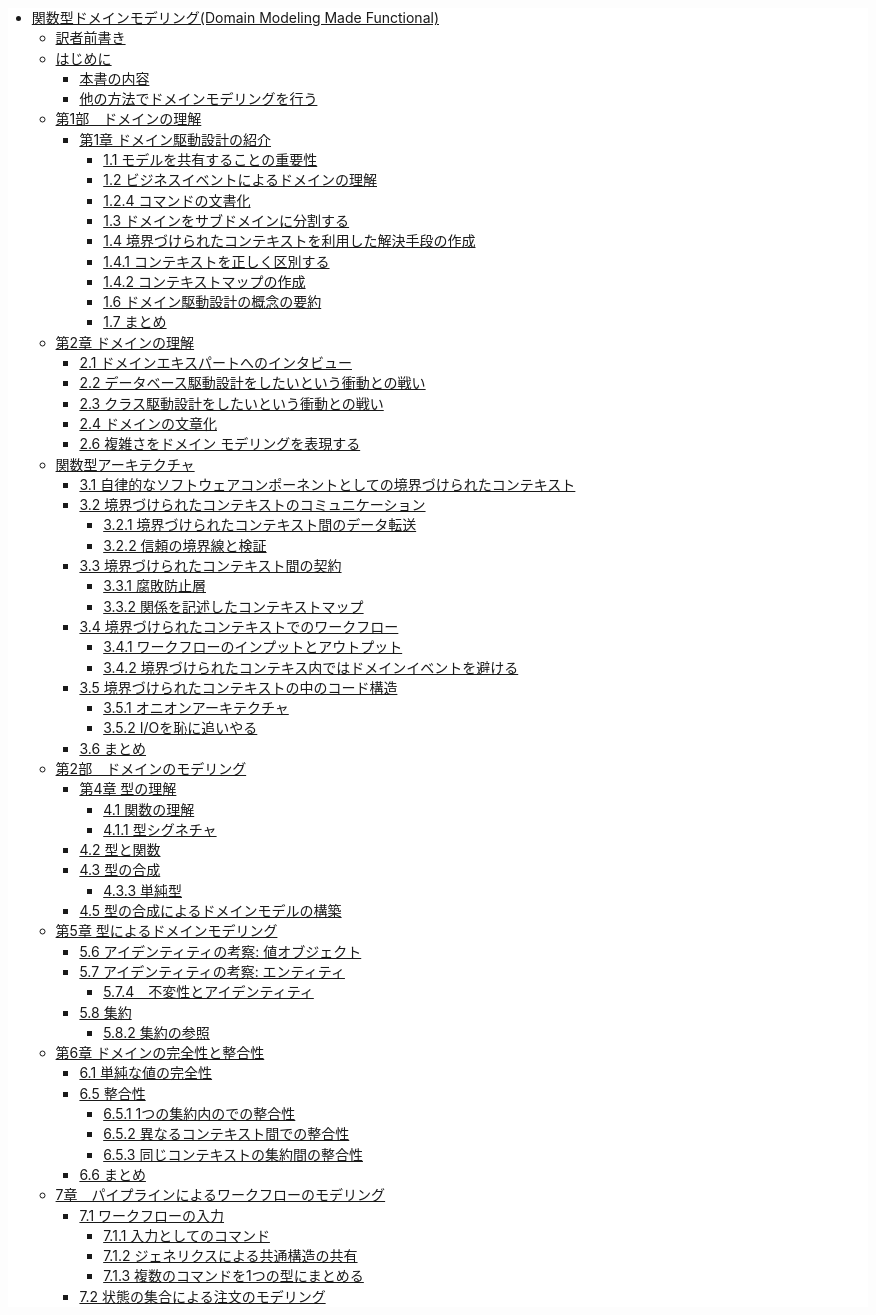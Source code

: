 - [関数型ドメインモデリング(Domain Modeling Made Functional)](#関数型ドメインモデリングdomain-modeling-made-functional)
  - [訳者前書き](#訳者前書き)
  - [はじめに](#はじめに)
    - [本書の内容](#本書の内容)
    - [他の方法でドメインモデリングを行う](#他の方法でドメインモデリングを行う)
  - [第1部　ドメインの理解](#第1部ドメインの理解)
    - [第1章 ドメイン駆動設計の紹介](#第1章-ドメイン駆動設計の紹介)
      - [1.1 モデルを共有することの重要性](#11-モデルを共有することの重要性)
      - [1.2 ビジネスイベントによるドメインの理解](#12-ビジネスイベントによるドメインの理解)
      - [1.2.4 コマンドの文書化](#124-コマンドの文書化)
      - [1.3 ドメインをサブドメインに分割する](#13-ドメインをサブドメインに分割する)
      - [1.4 境界づけられたコンテキストを利用した解決手段の作成](#14-境界づけられたコンテキストを利用した解決手段の作成)
      - [1.4.1 コンテキストを正しく区別する](#141-コンテキストを正しく区別する)
      - [1.4.2 コンテキストマップの作成](#142-コンテキストマップの作成)
      - [1.6 ドメイン駆動設計の概念の要約](#16-ドメイン駆動設計の概念の要約)
      - [1.7 まとめ](#17-まとめ)
  - [第2章 ドメインの理解](#第2章-ドメインの理解)
    - [2.1 ドメインエキスパートへのインタビュー](#21-ドメインエキスパートへのインタビュー)
    - [2.2 データベース駆動設計をしたいという衝動との戦い](#22-データベース駆動設計をしたいという衝動との戦い)
    - [2.3 クラス駆動設計をしたいという衝動との戦い](#23-クラス駆動設計をしたいという衝動との戦い)
    - [2.4 ドメインの文章化](#24-ドメインの文章化)
    - [2.6 複雑さをドメイン モデリングを表現する](#26-複雑さをドメイン-モデリングを表現する)
  - [関数型アーキテクチャ](#関数型アーキテクチャ)
    - [3.1 自律的なソフトウェアコンポーネントとしての境界づけられたコンテキスト](#31-自律的なソフトウェアコンポーネントとしての境界づけられたコンテキスト)
    - [3.2 境界づけられたコンテキストのコミュニケーション](#32-境界づけられたコンテキストのコミュニケーション)
      - [3.2.1 境界づけられたコンテキスト間のデータ転送](#321-境界づけられたコンテキスト間のデータ転送)
      - [3.2.2 信頼の境界線と検証](#322-信頼の境界線と検証)
    - [3.3 境界づけられたコンテキスト間の契約](#33-境界づけられたコンテキスト間の契約)
      - [3.3.1 腐敗防止層](#331-腐敗防止層)
      - [3.3.2 関係を記述したコンテキストマップ](#332-関係を記述したコンテキストマップ)
    - [3.4 境界づけられたコンテキストでのワークフロー](#34-境界づけられたコンテキストでのワークフロー)
      - [3.4.1 ワークフローのインプットとアウトプット](#341-ワークフローのインプットとアウトプット)
      - [3.4.2 境界づけられたコンテキス内ではドメインイベントを避ける](#342-境界づけられたコンテキス内ではドメインイベントを避ける)
    - [3.5 境界づけられたコンテキストの中のコード構造](#35-境界づけられたコンテキストの中のコード構造)
      - [3.5.1 オニオンアーキテクチャ](#351-オニオンアーキテクチャ)
      - [3.5.2 I/Oを恥に追いやる](#352-ioを恥に追いやる)
    - [3.6 まとめ](#36-まとめ)
  - [第2部　ドメインのモデリング](#第2部ドメインのモデリング)
    - [第4章 型の理解](#第4章-型の理解)
      - [4.1 関数の理解](#41-関数の理解)
      - [4.1.1 型シグネチャ](#411-型シグネチャ)
    - [4.2 型と関数](#42-型と関数)
    - [4.3 型の合成](#43-型の合成)
      - [4.3.3 単純型](#433-単純型)
    - [4.5 型の合成によるドメインモデルの構築](#45-型の合成によるドメインモデルの構築)
  - [第5章 型によるドメインモデリング](#第5章-型によるドメインモデリング)
    - [5.6 アイデンティティの考察: 値オブジェクト](#56-アイデンティティの考察-値オブジェクト)
    - [5.7 アイデンティティの考察: エンティティ](#57-アイデンティティの考察-エンティティ)
      - [5.7.4　不変性とアイデンティティ](#574不変性とアイデンティティ)
    - [5.8 集約](#58-集約)
      - [5.8.2 集約の参照](#582-集約の参照)
  - [第6章 ドメインの完全性と整合性](#第6章-ドメインの完全性と整合性)
    - [6.1 単純な値の完全性](#61-単純な値の完全性)
    - [6.5 整合性](#65-整合性)
      - [6.5.1 1つの集約内のでの整合性](#651-1つの集約内のでの整合性)
      - [6.5.2 異なるコンテキスト間での整合性](#652-異なるコンテキスト間での整合性)
      - [6.5.3 同じコンテキストの集約間の整合性](#653-同じコンテキストの集約間の整合性)
    - [6.6 まとめ](#66-まとめ)
  - [7章　パイプラインによるワークフローのモデリング](#7章パイプラインによるワークフローのモデリング)
    - [7.1 ワークフローの入力](#71-ワークフローの入力)
      - [7.1.1 入力としてのコマンド](#711-入力としてのコマンド)
      - [7.1.2 ジェネリクスによる共通構造の共有](#712-ジェネリクスによる共通構造の共有)
      - [7.1.3 複数のコマンドを1つの型にまとめる](#713-複数のコマンドを1つの型にまとめる)
    - [7.2 状態の集合による注文のモデリング](#72-状態の集合による注文のモデリング)